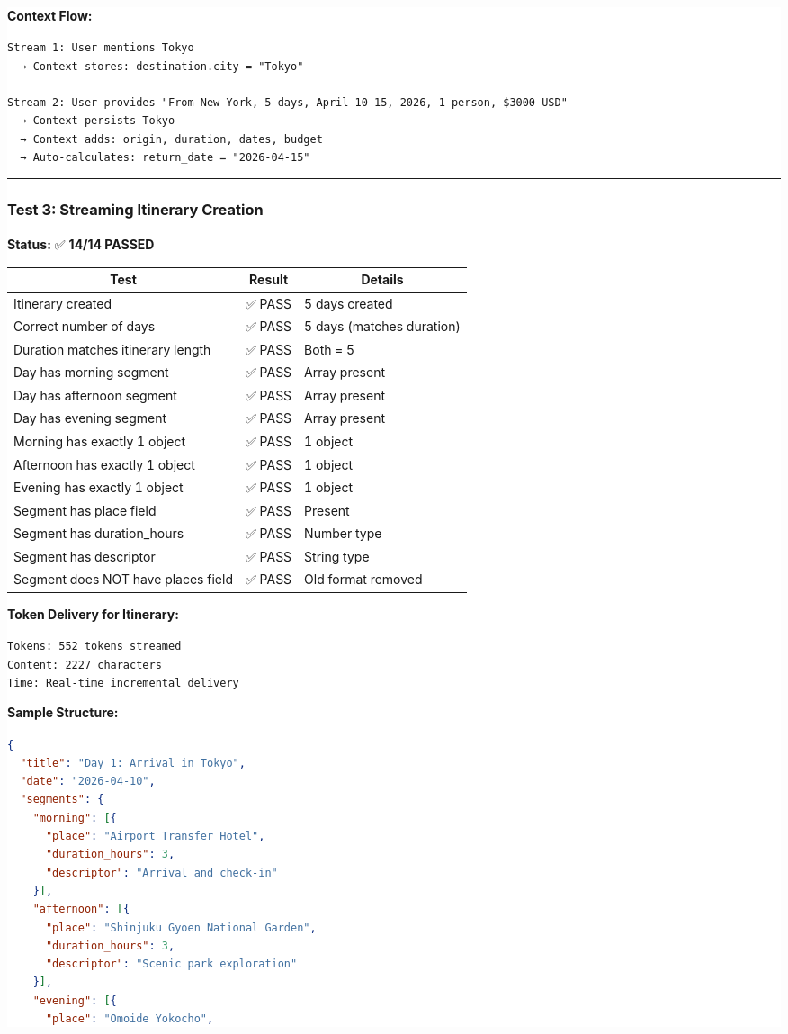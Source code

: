 **Context Flow:**
```
Stream 1: User mentions Tokyo
  → Context stores: destination.city = "Tokyo"

Stream 2: User provides "From New York, 5 days, April 10-15, 2026, 1 person, $3000 USD"
  → Context persists Tokyo
  → Context adds: origin, duration, dates, budget
  → Auto-calculates: return_date = "2026-04-15"
```

---

### Test 3: Streaming Itinerary Creation
**Status:** ✅ **14/14 PASSED**

| Test | Result | Details |
|------|--------|---------|
| Itinerary created | ✅ PASS | 5 days created |
| Correct number of days | ✅ PASS | 5 days (matches duration) |
| Duration matches itinerary length | ✅ PASS | Both = 5 |
| Day has morning segment | ✅ PASS | Array present |
| Day has afternoon segment | ✅ PASS | Array present |
| Day has evening segment | ✅ PASS | Array present |
| Morning has exactly 1 object | ✅ PASS | 1 object |
| Afternoon has exactly 1 object | ✅ PASS | 1 object |
| Evening has exactly 1 object | ✅ PASS | 1 object |
| Segment has place field | ✅ PASS | Present |
| Segment has duration_hours | ✅ PASS | Number type |
| Segment has descriptor | ✅ PASS | String type |
| Segment does NOT have places field | ✅ PASS | Old format removed |

**Token Delivery for Itinerary:**
```
Tokens: 552 tokens streamed
Content: 2227 characters
Time: Real-time incremental delivery
```

**Sample Structure:**
```json
{
  "title": "Day 1: Arrival in Tokyo",
  "date": "2026-04-10",
  "segments": {
    "morning": [{
      "place": "Airport Transfer Hotel",
      "duration_hours": 3,
      "descriptor": "Arrival and check-in"
    }],
    "afternoon": [{
      "place": "Shinjuku Gyoen National Garden",
      "duration_hours": 3,
      "descriptor": "Scenic park exploration"
    }],
    "evening": [{
      "place": "Omoide Yokocho",
```